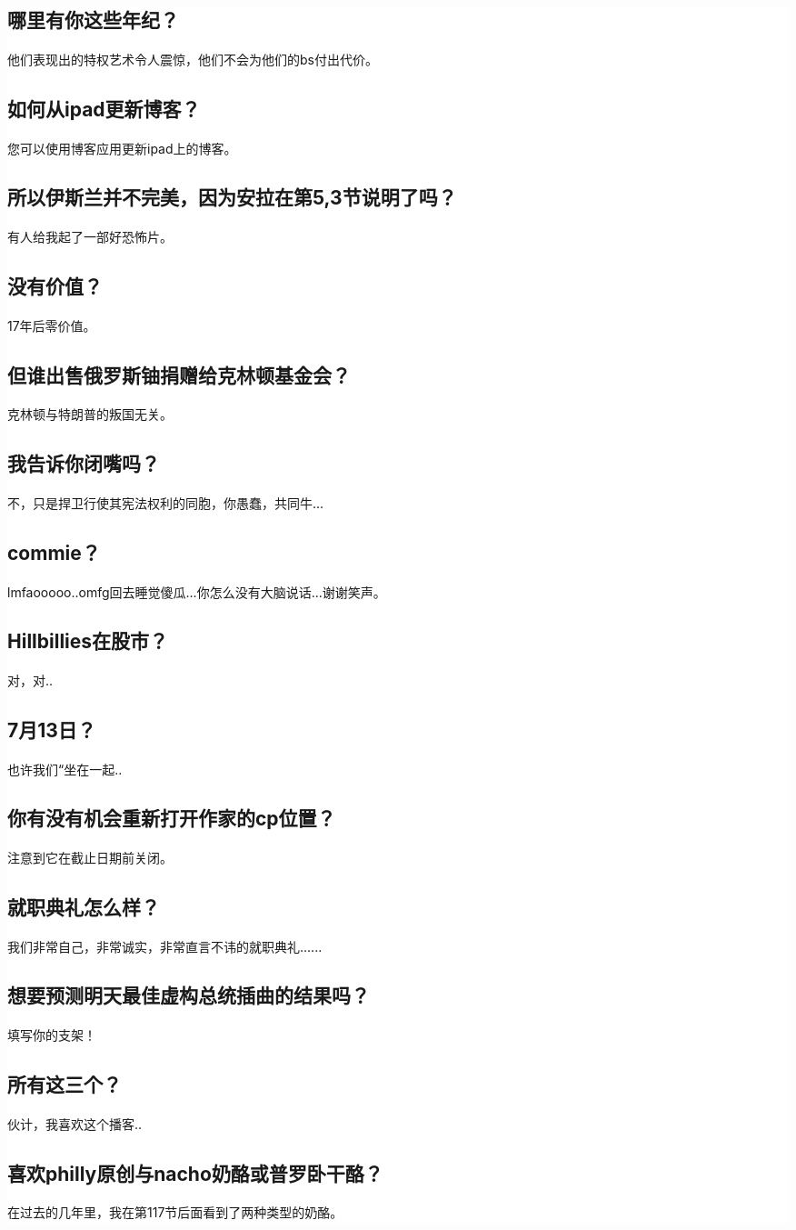 ## 哪里有你这些年纪？
他们表现出的特权艺术令人震惊，他们不会为他们的bs付出代价。

## 如何从ipad更新博客？
您可以使用博客应用更新ipad上的博客。

## 所以伊斯兰并不完美，因为安拉在第5,3节说明了吗？
有人给我起了一部好恐怖片。

## 没有价值？
17年后零价值。

## 但谁出售俄罗斯铀捐赠给克林顿基金会？
克林顿与特朗普的叛国无关。

## 我告诉你闭嘴吗？
不，只是捍卫行使其宪法权利的同胞，你愚蠢，共同牛...

##  commie？
lmfaooooo..omfg回去睡觉傻瓜...你怎么没有大脑说话...谢谢笑声。

##  Hillbillies在股市？
对，对..

##  7月13日？
也许我们“坐在一起..

## 你有没有机会重新打开作家的cp位置？
注意到它在截止日期前关闭。

## 就职典礼怎么样？
我们非常自己，非常诚实，非常直言不讳的就职典礼......

## 想要预测明天最佳虚构总统插曲的结果吗？
填写你的支架！

##  所有这三个？
伙计，我喜欢这个播客..

## 喜欢philly原创与nacho奶酪或普罗卧干酪？
在过去的几年里，我在第117节后面看到了两种类型的奶酪。
